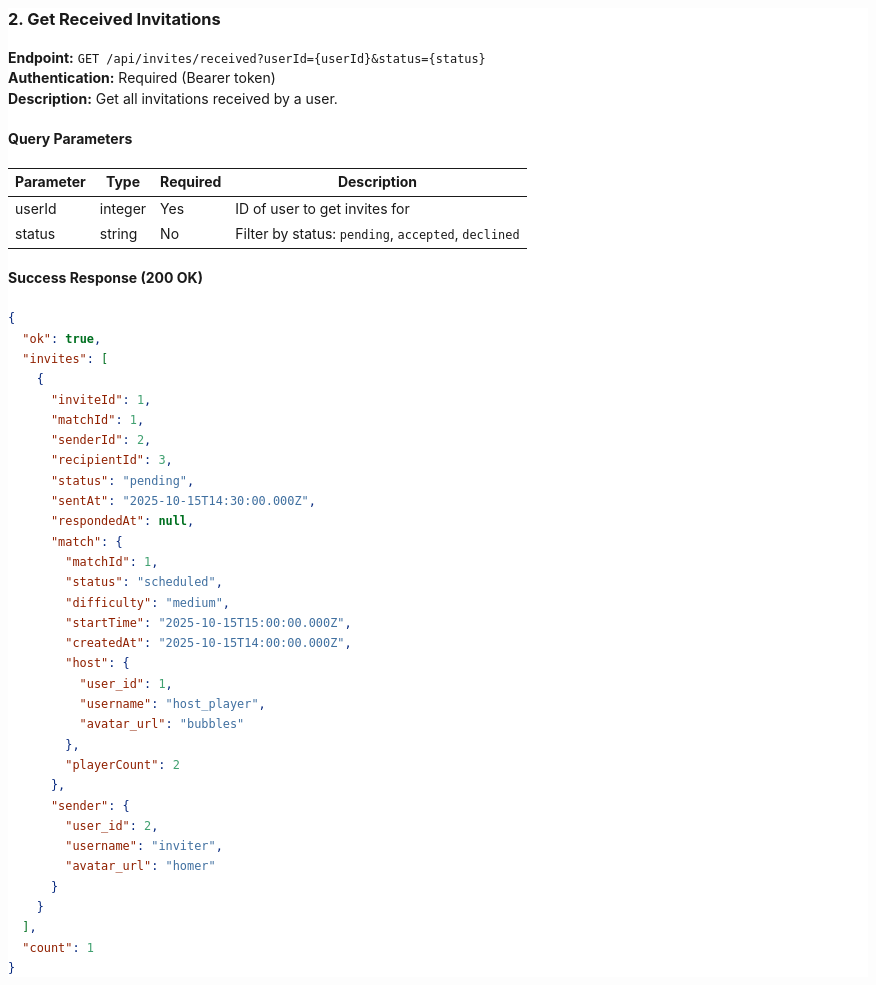 
### 2. Get Received Invitations

**Endpoint:** `GET /api/invites/received?userId={userId}&status={status}`  
**Authentication:** Required (Bearer token)  
**Description:** Get all invitations received by a user.

#### Query Parameters

| Parameter | Type | Required | Description |
|-----------|------|----------|-------------|
| userId | integer | Yes | ID of user to get invites for |
| status | string | No | Filter by status: `pending`, `accepted`, `declined` |

#### Success Response (200 OK)

```json
{
  "ok": true,
  "invites": [
    {
      "inviteId": 1,
      "matchId": 1,
      "senderId": 2,
      "recipientId": 3,
      "status": "pending",
      "sentAt": "2025-10-15T14:30:00.000Z",
      "respondedAt": null,
      "match": {
        "matchId": 1,
        "status": "scheduled",
        "difficulty": "medium",
        "startTime": "2025-10-15T15:00:00.000Z",
        "createdAt": "2025-10-15T14:00:00.000Z",
        "host": {
          "user_id": 1,
          "username": "host_player",
          "avatar_url": "bubbles"
        },
        "playerCount": 2
      },
      "sender": {
        "user_id": 2,
        "username": "inviter",
        "avatar_url": "homer"
      }
    }
  ],
  "count": 1
}
```
